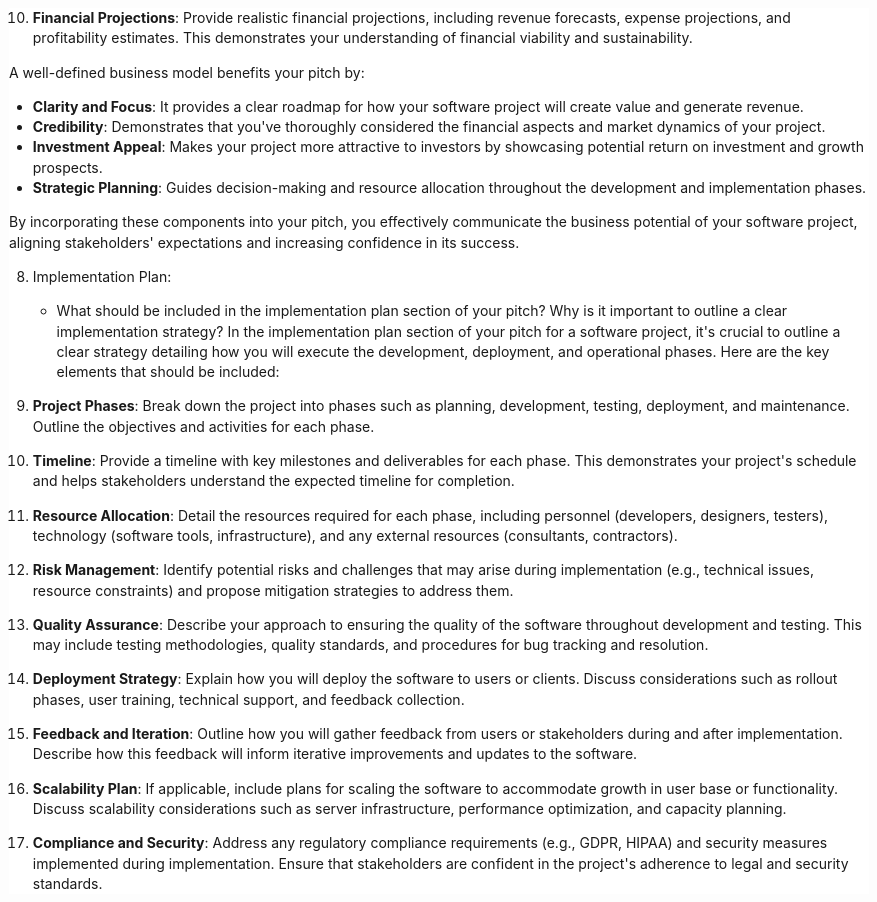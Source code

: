 10. **Financial Projections**: Provide realistic financial projections, including revenue forecasts, expense projections, and profitability estimates. This demonstrates your understanding of financial viability and sustainability.

A well-defined business model benefits your pitch by:

- **Clarity and Focus**: It provides a clear roadmap for how your software project will create value and generate revenue.
- **Credibility**: Demonstrates that you've thoroughly considered the financial aspects and market dynamics of your project.
- **Investment Appeal**: Makes your project more attractive to investors by showcasing potential return on investment and growth prospects.
- **Strategic Planning**: Guides decision-making and resource allocation throughout the development and implementation phases.
  
By incorporating these components into your pitch, you effectively communicate the business potential of your software project, aligning stakeholders' expectations and increasing confidence in its success.

8. Implementation Plan:
   - What should be included in the implementation plan section of your pitch? Why is it important to outline a clear implementation strategy?
   In the implementation plan section of your pitch for a software project, it's crucial to outline a clear strategy detailing how you will execute the development, deployment, and operational phases. Here are the key elements that should be included:

1. **Project Phases**: Break down the project into phases such as planning, development, testing, deployment, and maintenance. Outline the objectives and activities for each phase.

2. **Timeline**: Provide a timeline with key milestones and deliverables for each phase. This demonstrates your project's schedule and helps stakeholders understand the expected timeline for completion.

3. **Resource Allocation**: Detail the resources required for each phase, including personnel (developers, designers, testers), technology (software tools, infrastructure), and any external resources (consultants, contractors).

4. **Risk Management**: Identify potential risks and challenges that may arise during implementation (e.g., technical issues, resource constraints) and propose mitigation strategies to address them.

5. **Quality Assurance**: Describe your approach to ensuring the quality of the software throughout development and testing. This may include testing methodologies, quality standards, and procedures for bug tracking and resolution.

6. **Deployment Strategy**: Explain how you will deploy the software to users or clients. Discuss considerations such as rollout phases, user training, technical support, and feedback collection.

7. **Feedback and Iteration**: Outline how you will gather feedback from users or stakeholders during and after implementation. Describe how this feedback will inform iterative improvements and updates to the software.

8. **Scalability Plan**: If applicable, include plans for scaling the software to accommodate growth in user base or functionality. Discuss scalability considerations such as server infrastructure, performance optimization, and capacity planning.

9. **Compliance and Security**: Address any regulatory compliance requirements (e.g., GDPR, HIPAA) and security measures implemented during implementation. Ensure that stakeholders are confident in the project's adherence to legal and security standards.
